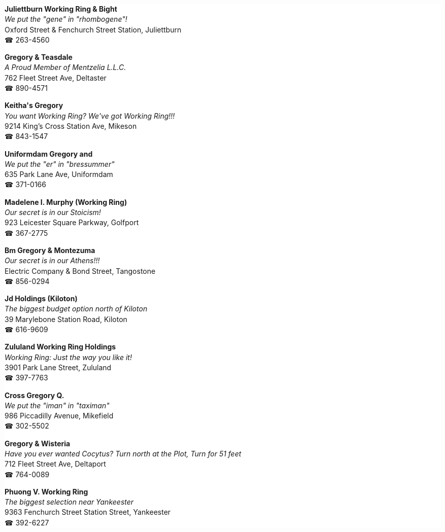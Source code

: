 **Juliettburn Working Ring & Bight**  
_We put the "gene" in "rhombogene"!_  
Oxford Street & Fenchurch Street Station, Juliettburn  
☎ 263-4560

**Gregory & Teasdale**  
_A Proud Member of Mentzelia L.L.C._  
762 Fleet Street Ave, Deltaster  
☎ 890-4571

**Keitha's Gregory**  
_You want Working Ring? We've got Working Ring!!!_  
9214 King’s Cross Station Ave, Mikeson  
☎ 843-1547

**Uniformdam Gregory and**  
_We put the "er" in "bressummer"_  
635 Park Lane Ave, Uniformdam  
☎ 371-0166

**Madelene I. Murphy (Working Ring)**  
_Our secret is in our Stoicism!_  
923 Leicester Square Parkway, Golfport  
☎ 367-2775

**Bm Gregory & Montezuma**  
_Our secret is in our Athens!!!_  
Electric Company & Bond Street, Tangostone  
☎ 856-0294

**Jd Holdings (Kiloton)**  
_The biggest budget option north of Kiloton_  
39 Marylebone Station Road, Kiloton  
☎ 616-9609

**Zululand Working Ring Holdings**  
_Working Ring: Just the way you like it!_  
3901 Park Lane Street, Zululand  
☎ 397-7763

**Cross Gregory Q.**  
_We put the "iman" in "taximan"_  
986 Piccadilly Avenue, Mikefield  
☎ 302-5502

**Gregory & Wisteria**  
_Have you ever wanted Cocytus? 
Turn north at the Plot, Turn for 51 feet_  
712 Fleet Street Ave, Deltaport  
☎ 764-0089

**Phuong V. Working Ring**  
_The biggest selection near Yankeester_  
9363 Fenchurch Street Station Street, Yankeester  
☎ 392-6227
